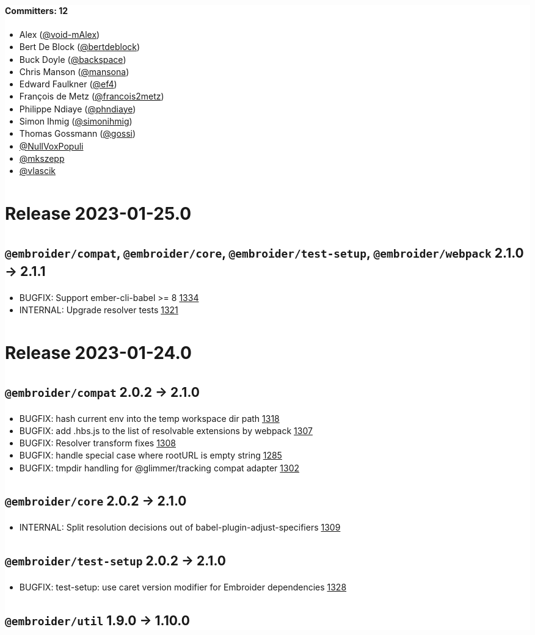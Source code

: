 #### Committers: 12
- Alex ([@void-mAlex](https://github.com/void-mAlex))
- Bert De Block ([@bertdeblock](https://github.com/bertdeblock))
- Buck Doyle ([@backspace](https://github.com/backspace))
- Chris Manson ([@mansona](https://github.com/mansona))
- Edward Faulkner ([@ef4](https://github.com/ef4))
- François de Metz ([@francois2metz](https://github.com/francois2metz))
- Philippe Ndiaye ([@phndiaye](https://github.com/phndiaye))
- Simon Ihmig ([@simonihmig](https://github.com/simonihmig))
- Thomas Gossmann ([@gossi](https://github.com/gossi))
- [@NullVoxPopuli](https://github.com/NullVoxPopuli)
- [@mkszepp](https://github.com/mkszepp)
- [@vlascik](https://github.com/vlascik)

# Release 2023-01-25.0

## `@embroider/compat`, `@embroider/core`, `@embroider/test-setup`, `@embroider/webpack` 2.1.0 -> 2.1.1

- BUGFIX: Support ember-cli-babel >= 8 [1334](https://github.com/embroider-build/embroider/pull/1334)
- INTERNAL: Upgrade resolver tests [1321](https://github.com/embroider-build/embroider/pull/1321)

# Release 2023-01-24.0

## `@embroider/compat` 2.0.2 -> 2.1.0

- BUGFIX: hash current env into the temp workspace dir path [1318](https://github.com/embroider-build/embroider/pull/1318)
- BUGFIX: add .hbs.js to the list of resolvable extensions by webpack [1307](https://github.com/embroider-build/embroider/pull/1307)
- BUGFIX: Resolver transform fixes [1308](https://github.com/embroider-build/embroider/pull/1308)
- BUGFIX: handle special case where rootURL is empty string [1285](https://github.com/embroider-build/embroider/pull/1285)
- BUGFIX: tmpdir handling for @glimmer/tracking compat adapter [1302](https://github.com/embroider-build/embroider/pull/1302)

## `@embroider/core` 2.0.2 -> 2.1.0

- INTERNAL: Split resolution decisions out of babel-plugin-adjust-specifiers [1309](https://github.com/embroider-build/embroider/pull/1309)

## `@embroider/test-setup` 2.0.2 -> 2.1.0

- BUGFIX: test-setup: use caret version modifier for Embroider dependencies [1328](https://github.com/embroider-build/embroider/pull/1328)

## `@embroider/util` 1.9.0 -> 1.10.0
